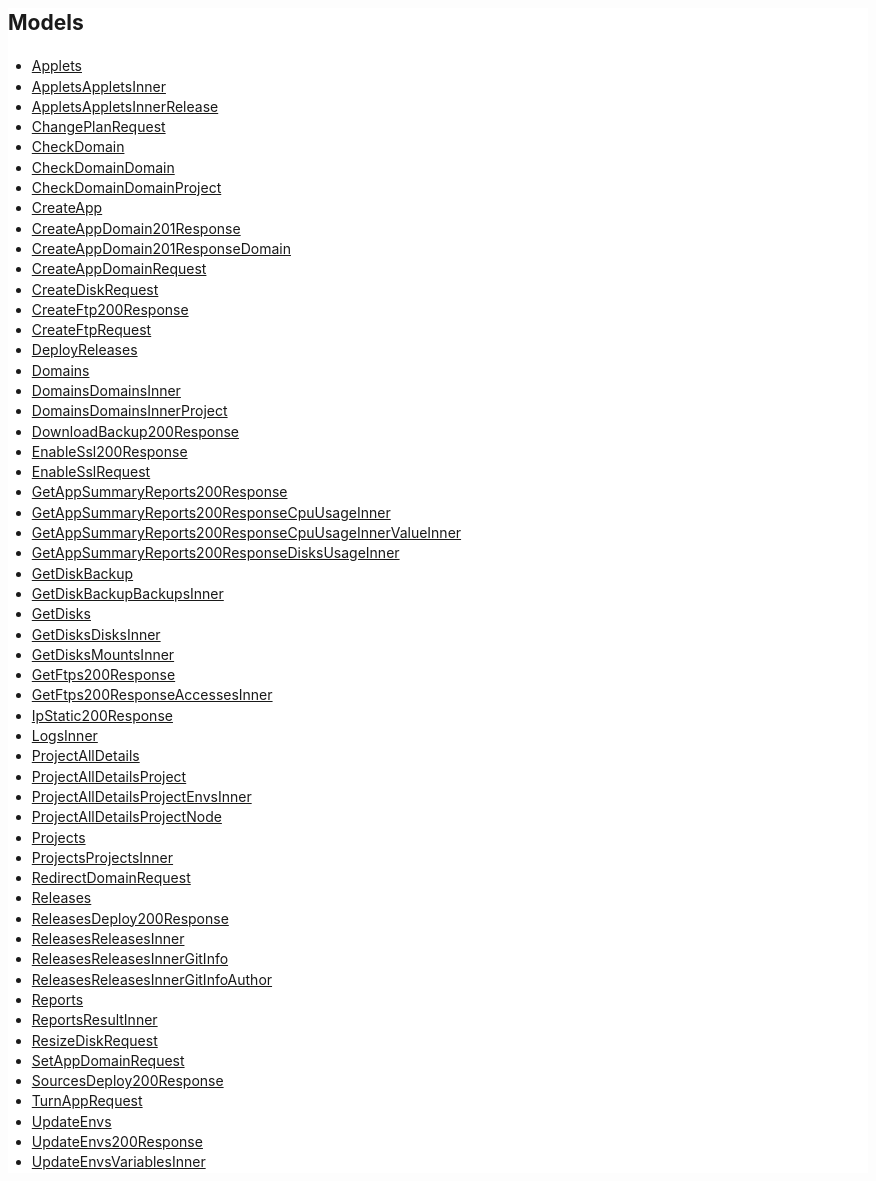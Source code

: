 ## Models

- [Applets](docs/Model/Applets.md)
- [AppletsAppletsInner](docs/Model/AppletsAppletsInner.md)
- [AppletsAppletsInnerRelease](docs/Model/AppletsAppletsInnerRelease.md)
- [ChangePlanRequest](docs/Model/ChangePlanRequest.md)
- [CheckDomain](docs/Model/CheckDomain.md)
- [CheckDomainDomain](docs/Model/CheckDomainDomain.md)
- [CheckDomainDomainProject](docs/Model/CheckDomainDomainProject.md)
- [CreateApp](docs/Model/CreateApp.md)
- [CreateAppDomain201Response](docs/Model/CreateAppDomain201Response.md)
- [CreateAppDomain201ResponseDomain](docs/Model/CreateAppDomain201ResponseDomain.md)
- [CreateAppDomainRequest](docs/Model/CreateAppDomainRequest.md)
- [CreateDiskRequest](docs/Model/CreateDiskRequest.md)
- [CreateFtp200Response](docs/Model/CreateFtp200Response.md)
- [CreateFtpRequest](docs/Model/CreateFtpRequest.md)
- [DeployReleases](docs/Model/DeployReleases.md)
- [Domains](docs/Model/Domains.md)
- [DomainsDomainsInner](docs/Model/DomainsDomainsInner.md)
- [DomainsDomainsInnerProject](docs/Model/DomainsDomainsInnerProject.md)
- [DownloadBackup200Response](docs/Model/DownloadBackup200Response.md)
- [EnableSsl200Response](docs/Model/EnableSsl200Response.md)
- [EnableSslRequest](docs/Model/EnableSslRequest.md)
- [GetAppSummaryReports200Response](docs/Model/GetAppSummaryReports200Response.md)
- [GetAppSummaryReports200ResponseCpuUsageInner](docs/Model/GetAppSummaryReports200ResponseCpuUsageInner.md)
- [GetAppSummaryReports200ResponseCpuUsageInnerValueInner](docs/Model/GetAppSummaryReports200ResponseCpuUsageInnerValueInner.md)
- [GetAppSummaryReports200ResponseDisksUsageInner](docs/Model/GetAppSummaryReports200ResponseDisksUsageInner.md)
- [GetDiskBackup](docs/Model/GetDiskBackup.md)
- [GetDiskBackupBackupsInner](docs/Model/GetDiskBackupBackupsInner.md)
- [GetDisks](docs/Model/GetDisks.md)
- [GetDisksDisksInner](docs/Model/GetDisksDisksInner.md)
- [GetDisksMountsInner](docs/Model/GetDisksMountsInner.md)
- [GetFtps200Response](docs/Model/GetFtps200Response.md)
- [GetFtps200ResponseAccessesInner](docs/Model/GetFtps200ResponseAccessesInner.md)
- [IpStatic200Response](docs/Model/IpStatic200Response.md)
- [LogsInner](docs/Model/LogsInner.md)
- [ProjectAllDetails](docs/Model/ProjectAllDetails.md)
- [ProjectAllDetailsProject](docs/Model/ProjectAllDetailsProject.md)
- [ProjectAllDetailsProjectEnvsInner](docs/Model/ProjectAllDetailsProjectEnvsInner.md)
- [ProjectAllDetailsProjectNode](docs/Model/ProjectAllDetailsProjectNode.md)
- [Projects](docs/Model/Projects.md)
- [ProjectsProjectsInner](docs/Model/ProjectsProjectsInner.md)
- [RedirectDomainRequest](docs/Model/RedirectDomainRequest.md)
- [Releases](docs/Model/Releases.md)
- [ReleasesDeploy200Response](docs/Model/ReleasesDeploy200Response.md)
- [ReleasesReleasesInner](docs/Model/ReleasesReleasesInner.md)
- [ReleasesReleasesInnerGitInfo](docs/Model/ReleasesReleasesInnerGitInfo.md)
- [ReleasesReleasesInnerGitInfoAuthor](docs/Model/ReleasesReleasesInnerGitInfoAuthor.md)
- [Reports](docs/Model/Reports.md)
- [ReportsResultInner](docs/Model/ReportsResultInner.md)
- [ResizeDiskRequest](docs/Model/ResizeDiskRequest.md)
- [SetAppDomainRequest](docs/Model/SetAppDomainRequest.md)
- [SourcesDeploy200Response](docs/Model/SourcesDeploy200Response.md)
- [TurnAppRequest](docs/Model/TurnAppRequest.md)
- [UpdateEnvs](docs/Model/UpdateEnvs.md)
- [UpdateEnvs200Response](docs/Model/UpdateEnvs200Response.md)
- [UpdateEnvsVariablesInner](docs/Model/UpdateEnvsVariablesInner.md)
